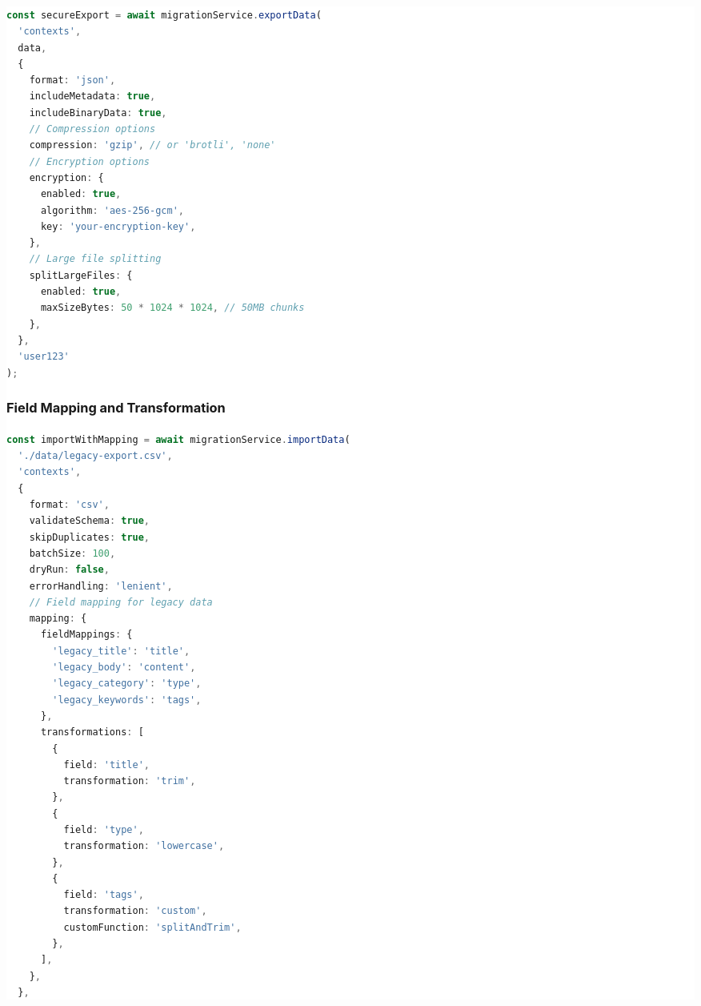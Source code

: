```typescript
const secureExport = await migrationService.exportData(
  'contexts',
  data,
  {
    format: 'json',
    includeMetadata: true,
    includeBinaryData: true,
    // Compression options
    compression: 'gzip', // or 'brotli', 'none'
    // Encryption options
    encryption: {
      enabled: true,
      algorithm: 'aes-256-gcm',
      key: 'your-encryption-key',
    },
    // Large file splitting
    splitLargeFiles: {
      enabled: true,
      maxSizeBytes: 50 * 1024 * 1024, // 50MB chunks
    },
  },
  'user123'
);
```

### Field Mapping and Transformation

```typescript
const importWithMapping = await migrationService.importData(
  './data/legacy-export.csv',
  'contexts',
  {
    format: 'csv',
    validateSchema: true,
    skipDuplicates: true,
    batchSize: 100,
    dryRun: false,
    errorHandling: 'lenient',
    // Field mapping for legacy data
    mapping: {
      fieldMappings: {
        'legacy_title': 'title',
        'legacy_body': 'content',
        'legacy_category': 'type',
        'legacy_keywords': 'tags',
      },
      transformations: [
        {
          field: 'title',
          transformation: 'trim',
        },
        {
          field: 'type',
          transformation: 'lowercase',
        },
        {
          field: 'tags',
          transformation: 'custom',
          customFunction: 'splitAndTrim',
        },
      ],
    },
  },
```
